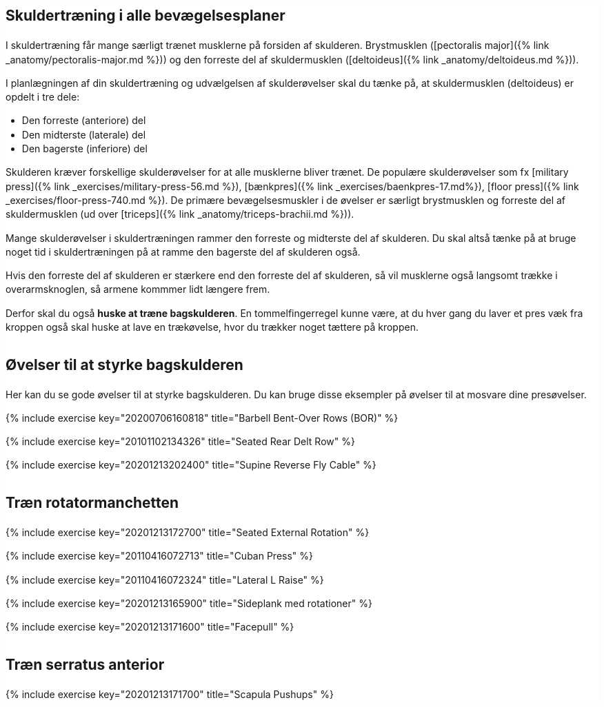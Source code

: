 ## Skuldertræning i alle bevægelsesplaner

I skuldertræning får mange særligt trænet musklerne på forsiden af skulderen. Brystmusklen ([pectoralis major]({% link _anatomy/pectoralis-major.md %})) og den forreste del af skuldermusklen ([deltoideus]({% link _anatomy/deltoideus.md %})).

I planlægningen af din skuldertræning og udvælgelsen af skulderøvelser skal du tænke på, at skuldermusklen (deltoideus) er opdelt i tre dele:

- Den forreste (anteriore) del
- Den midterste (laterale) del
- Den bagerste (inferiore) del

Skulderen kræver forskellige skulderøvelser for at alle musklerne bliver trænet. De populære skulderøvelser som fx [military press]({% link _exercises/military-press-56.md %}), [bænkpres]({% link _exercises/baenkpres-17.md%}), [floor press]({% link _exercises/floor-press-740.md %}). De primære bevægelsesmuskler i de øvelser er særligt brystmusklen og forreste del af skuldermusklen (ud over [triceps]({% link _anatomy/triceps-brachii.md %})).

Mange skulderøvelser i skuldertræningen rammer den forreste og midterste del af skulderen. Du skal altså tænke på at bruge noget tid i skuldertræningen på at ramme den bagerste del af skulderen også.

Hvis den forreste del af skulderen er stærkere end den forreste del af skulderen, så vil musklerne også langsomt trække i overarmsknoglen, så armene kommmer lidt længere frem.

Derfor skal du også **huske at træne bagskulderen**. En tommelfingerregel kunne være, at du hver gang du laver et pres væk fra kroppen også skal huske at lave en trækøvelse, hvor du trækker noget tættere på kroppen.

## Øvelser til at styrke bagskulderen

Her kan du se gode øvelser til at styrke bagskulderen. Du kan bruge disse eksempler på øvelser til at mosvare dine presøvelser.

{% include exercise key="20200706160818" title="Barbell Bent-Over Rows (BOR)" %}

{% include exercise key="20101102134326" title="Seated Rear Delt Row" %}

{% include exercise key="20201213202400" title="Supine Reverse Fly Cable" %}

## Træn rotatormanchetten

{% include exercise key="20201213172700" title="Seated External Rotation" %}

{% include exercise key="20110416072713" title="Cuban Press" %}

{% include exercise key="20110416072324" title="Lateral L Raise" %}

{% include exercise key="20201213165900" title="Sideplank med rotationer" %}

{% include exercise key="20201213171600" title="Facepull" %}

## Træn serratus anterior

{% include exercise key="20201213171700" title="Scapula Pushups" %}
